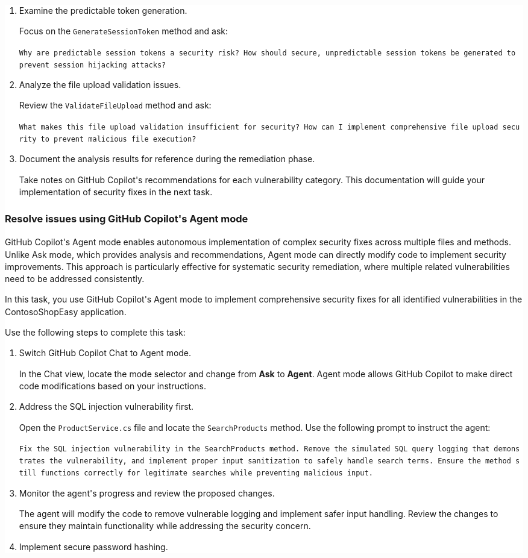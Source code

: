 1. Examine the predictable token generation.

    Focus on the `GenerateSessionToken` method and ask:

    ```text
    Why are predictable session tokens a security risk? How should secure, unpredictable session tokens be generated to prevent session hijacking attacks?
    ```

1. Analyze the file upload validation issues.

    Review the `ValidateFileUpload` method and ask:

    ```text
    What makes this file upload validation insufficient for security? How can I implement comprehensive file upload security to prevent malicious file execution?
    ```

1. Document the analysis results for reference during the remediation phase.

    Take notes on GitHub Copilot's recommendations for each vulnerability category. This documentation will guide your implementation of security fixes in the next task.

### Resolve issues using GitHub Copilot's Agent mode

GitHub Copilot's Agent mode enables autonomous implementation of complex security fixes across multiple files and methods. Unlike Ask mode, which provides analysis and recommendations, Agent mode can directly modify code to implement security improvements. This approach is particularly effective for systematic security remediation, where multiple related vulnerabilities need to be addressed consistently.

In this task, you use GitHub Copilot's Agent mode to implement comprehensive security fixes for all identified vulnerabilities in the ContosoShopEasy application.

Use the following steps to complete this task:

1. Switch GitHub Copilot Chat to Agent mode.

    In the Chat view, locate the mode selector and change from **Ask** to **Agent**. Agent mode allows GitHub Copilot to make direct code modifications based on your instructions.

1. Address the SQL injection vulnerability first.

    Open the `ProductService.cs` file and locate the `SearchProducts` method. Use the following prompt to instruct the agent:

    ```text
    Fix the SQL injection vulnerability in the SearchProducts method. Remove the simulated SQL query logging that demonstrates the vulnerability, and implement proper input sanitization to safely handle search terms. Ensure the method still functions correctly for legitimate searches while preventing malicious input.
    ```

1. Monitor the agent's progress and review the proposed changes.

    The agent will modify the code to remove vulnerable logging and implement safer input handling. Review the changes to ensure they maintain functionality while addressing the security concern.

1. Implement secure password hashing.
